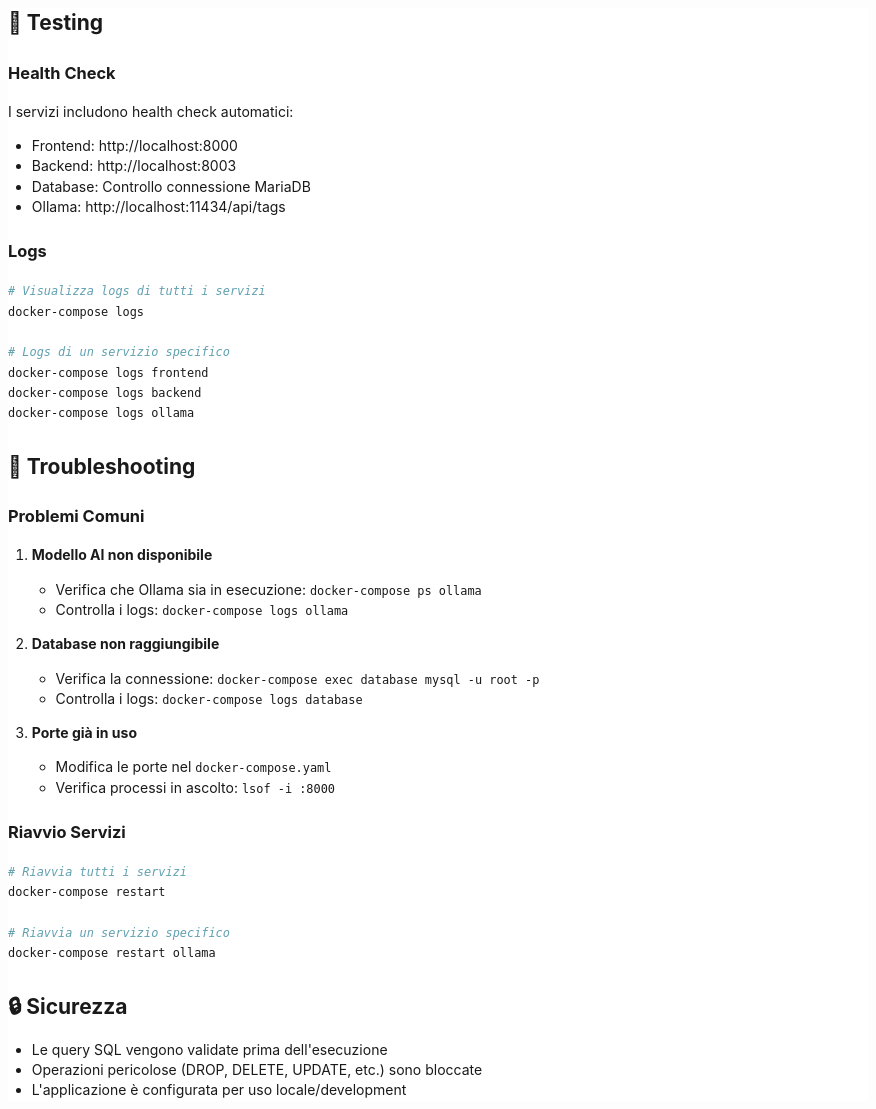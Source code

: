 ## 🧪 Testing

### Health Check
I servizi includono health check automatici:
- Frontend: http://localhost:8000
- Backend: http://localhost:8003
- Database: Controllo connessione MariaDB
- Ollama: http://localhost:11434/api/tags

### Logs
```bash
# Visualizza logs di tutti i servizi
docker-compose logs

# Logs di un servizio specifico
docker-compose logs frontend
docker-compose logs backend
docker-compose logs ollama
```

## 🚨 Troubleshooting

### Problemi Comuni

1. **Modello AI non disponibile**
   - Verifica che Ollama sia in esecuzione: `docker-compose ps ollama`
   - Controlla i logs: `docker-compose logs ollama`

2. **Database non raggiungibile**
   - Verifica la connessione: `docker-compose exec database mysql -u root -p`
   - Controlla i logs: `docker-compose logs database`

3. **Porte già in uso**
   - Modifica le porte nel `docker-compose.yaml`
   - Verifica processi in ascolto: `lsof -i :8000`

### Riavvio Servizi
```bash
# Riavvia tutti i servizi
docker-compose restart

# Riavvia un servizio specifico
docker-compose restart ollama
```

## 🔒 Sicurezza

- Le query SQL vengono validate prima dell'esecuzione
- Operazioni pericolose (DROP, DELETE, UPDATE, etc.) sono bloccate
- L'applicazione è configurata per uso locale/development
